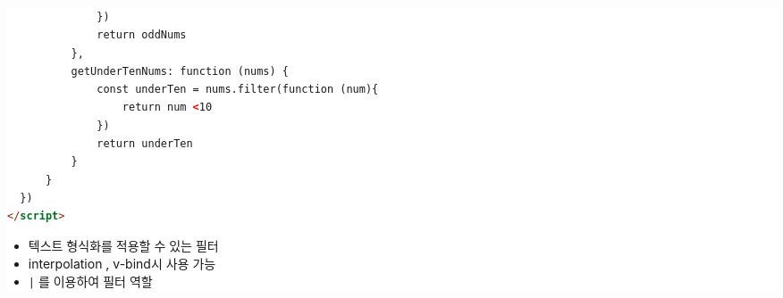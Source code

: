 ```html
              })
              return oddNums
          },
          getUnderTenNums: function (nums) {
              const underTen = nums.filter(function (num){
                  return num <10
              })
              return underTen
          }
      }
  })
</script>
```

- 텍스트 형식화를 적용할 수 있는 필터
- interpolation , v-bind시 사용 가능
- `|` 를 이용하여 필터 역할